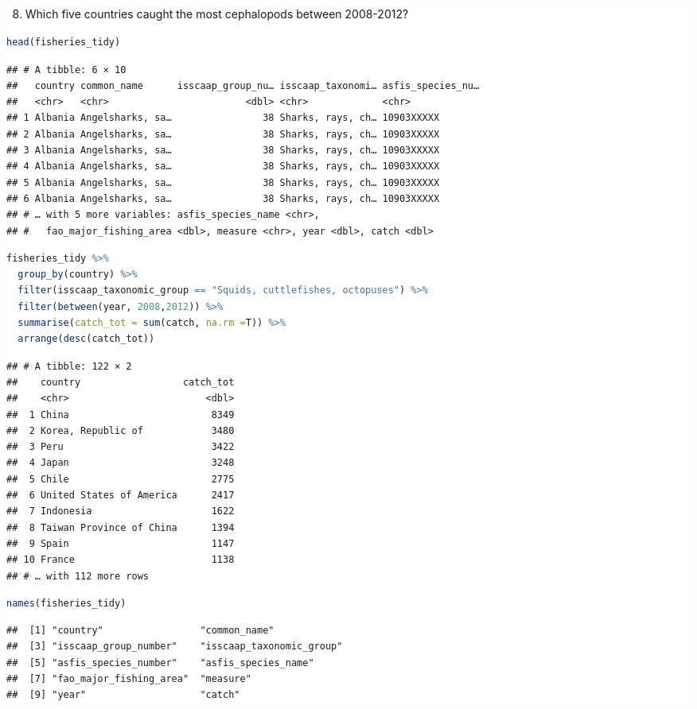 8. Which five countries caught the most cephalopods between 2008-2012?

```r
head(fisheries_tidy)
```

```
## # A tibble: 6 × 10
##   country common_name      isscaap_group_nu… isscaap_taxonomi… asfis_species_nu…
##   <chr>   <chr>                        <dbl> <chr>             <chr>            
## 1 Albania Angelsharks, sa…                38 Sharks, rays, ch… 10903XXXXX       
## 2 Albania Angelsharks, sa…                38 Sharks, rays, ch… 10903XXXXX       
## 3 Albania Angelsharks, sa…                38 Sharks, rays, ch… 10903XXXXX       
## 4 Albania Angelsharks, sa…                38 Sharks, rays, ch… 10903XXXXX       
## 5 Albania Angelsharks, sa…                38 Sharks, rays, ch… 10903XXXXX       
## 6 Albania Angelsharks, sa…                38 Sharks, rays, ch… 10903XXXXX       
## # … with 5 more variables: asfis_species_name <chr>,
## #   fao_major_fishing_area <dbl>, measure <chr>, year <dbl>, catch <dbl>
```



```r
fisheries_tidy %>% 
  group_by(country) %>% 
  filter(isscaap_taxonomic_group == "Squids, cuttlefishes, octopuses") %>% 
  filter(between(year, 2008,2012)) %>% 
  summarise(catch_tot = sum(catch, na.rm =T)) %>% 
  arrange(desc(catch_tot))
```

```
## # A tibble: 122 × 2
##    country                  catch_tot
##    <chr>                        <dbl>
##  1 China                         8349
##  2 Korea, Republic of            3480
##  3 Peru                          3422
##  4 Japan                         3248
##  5 Chile                         2775
##  6 United States of America      2417
##  7 Indonesia                     1622
##  8 Taiwan Province of China      1394
##  9 Spain                         1147
## 10 France                        1138
## # … with 112 more rows
```

```r
names(fisheries_tidy)
```

```
##  [1] "country"                 "common_name"            
##  [3] "isscaap_group_number"    "isscaap_taxonomic_group"
##  [5] "asfis_species_number"    "asfis_species_name"     
##  [7] "fao_major_fishing_area"  "measure"                
##  [9] "year"                    "catch"
```
